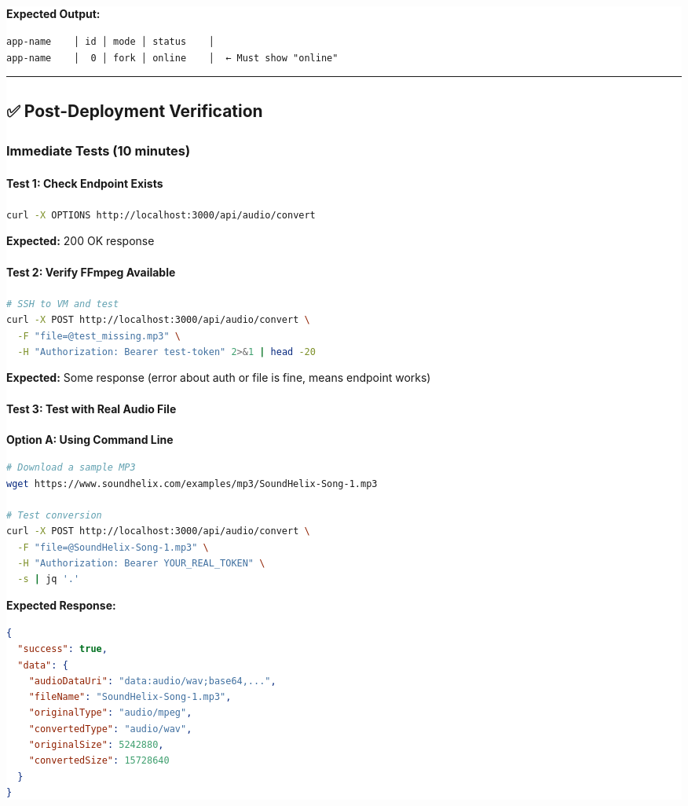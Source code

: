 **Expected Output:**
```
app-name    │ id │ mode │ status    │
app-name    │  0 │ fork │ online    │  ← Must show "online"
```

---

## ✅ Post-Deployment Verification

### Immediate Tests (10 minutes)

#### Test 1: Check Endpoint Exists
```bash
curl -X OPTIONS http://localhost:3000/api/audio/convert
```
**Expected:** 200 OK response

#### Test 2: Verify FFmpeg Available
```bash
# SSH to VM and test
curl -X POST http://localhost:3000/api/audio/convert \
  -F "file=@test_missing.mp3" \
  -H "Authorization: Bearer test-token" 2>&1 | head -20
```
**Expected:** Some response (error about auth or file is fine, means endpoint works)

#### Test 3: Test with Real Audio File

**Option A: Using Command Line**
```bash
# Download a sample MP3
wget https://www.soundhelix.com/examples/mp3/SoundHelix-Song-1.mp3

# Test conversion
curl -X POST http://localhost:3000/api/audio/convert \
  -F "file=@SoundHelix-Song-1.mp3" \
  -H "Authorization: Bearer YOUR_REAL_TOKEN" \
  -s | jq '.'
```

**Expected Response:**
```json
{
  "success": true,
  "data": {
    "audioDataUri": "data:audio/wav;base64,...",
    "fileName": "SoundHelix-Song-1.mp3",
    "originalType": "audio/mpeg",
    "convertedType": "audio/wav",
    "originalSize": 5242880,
    "convertedSize": 15728640
  }
}
```
